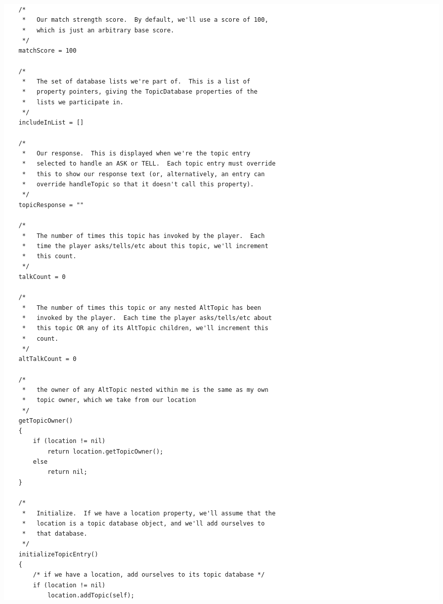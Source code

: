         /* 
         *   Our match strength score.  By default, we'll use a score of 100,
         *   which is just an arbitrary base score.  
         */
        matchScore = 100

        /*
         *   The set of database lists we're part of.  This is a list of
         *   property pointers, giving the TopicDatabase properties of the
         *   lists we participate in. 
         */
        includeInList = []

        /*
         *   Our response.  This is displayed when we're the topic entry
         *   selected to handle an ASK or TELL.  Each topic entry must override
         *   this to show our response text (or, alternatively, an entry can
         *   override handleTopic so that it doesn't call this property).  
         */
        topicResponse = ""

        /*
         *   The number of times this topic has invoked by the player.  Each
         *   time the player asks/tells/etc about this topic, we'll increment
         *   this count.  
         */
        talkCount = 0

        /*
         *   The number of times this topic or any nested AltTopic has been
         *   invoked by the player.  Each time the player asks/tells/etc about
         *   this topic OR any of its AltTopic children, we'll increment this
         *   count.  
         */
        altTalkCount = 0

        /* 
         *   the owner of any AltTopic nested within me is the same as my own
         *   topic owner, which we take from our location 
         */
        getTopicOwner()
        {
            if (location != nil)
                return location.getTopicOwner();
            else
                return nil;
        }

        /*
         *   Initialize.  If we have a location property, we'll assume that the
         *   location is a topic database object, and we'll add ourselves to
         *   that database.  
         */
        initializeTopicEntry()
        {
            /* if we have a location, add ourselves to its topic database */
            if (location != nil)
                location.addTopic(self);
